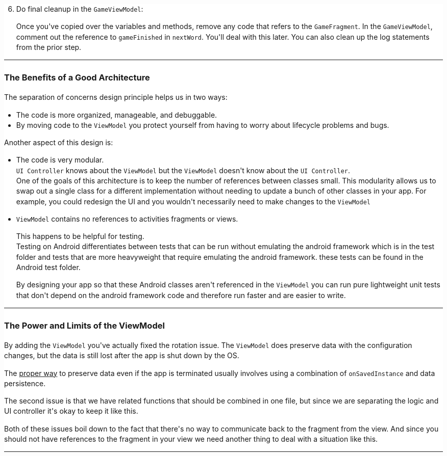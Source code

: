 6. Do final cleanup in the `GameViewModel`:  
     
   Once you've copied over the variables and methods, remove any code that refers to the `GameFragment`. In the `GameViewModel`, comment out the reference to `gameFinished` in `nextWord`. You'll deal with this later. You can also clean up the log statements from the prior step.  
  
***  
  
### The Benefits of a Good Architecture  
  
The separation of concerns design principle helps us in two ways:  
  
- The code is more organized, manageable, and debuggable.  
- By moving code to the `ViewModel` you protect yourself from having to worry about lifecycle problems and bugs.  
  
Another aspect of this design is:  
  
- The code is very modular.  
  `UI Controller` knows about the `ViewModel` but the `ViewModel` doesn't know about the `UI Controller`.  
  One of the goals of this architecture is to keep the number of references between classes small. This modularity allows us to swap out a single class for a different implementation without needing to update a bunch of other classes in your app. For example, you could redesign the UI and you wouldn't necessarily need to make changes to the `ViewModel`  
  
- `ViewModel` contains no references to activities fragments or views.  
    
  This happens to be helpful for testing.  
  Testing on Android differentiates between tests that can be run without emulating the android framework which is in the test folder and tests that are more heavyweight that require emulating the android framework. these tests can be found in the Android test folder.  
    
  By designing your app so that these Android classes aren't referenced in the `ViewModel` you can run pure lightweight unit tests that don't depend on the android framework code and therefore run faster and are easier to write.  
  
***  
  
### The Power and Limits of the ViewModel  
  
By adding the `ViewModel` you've actually fixed the rotation issue. The `ViewModel` does preserve data with the configuration changes, but the data is still lost after the app is shut down by the OS.  
  
The [proper way](https://developer.android.com/topic/libraries/architecture/saving-states) to preserve data even if the app is terminated usually involves using a combination of `onSavedInstance` and data persistence.  
  
The second issue is that we have related functions that should be combined in one file, but since we are separating the logic and UI controller it's okay to keep it like this.  
  
Both of these issues boil down to the fact that there's no way to communicate back to the fragment from the view. And since you should not have references to the fragment in your view we need another thing to deal with a situation like this.  
  
***  
  